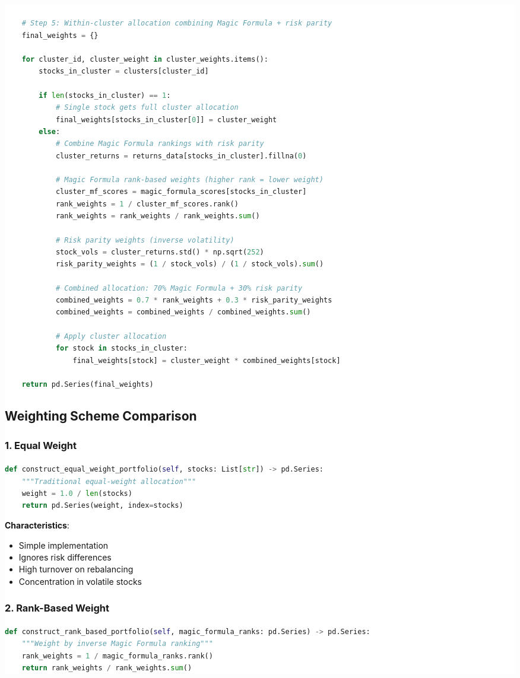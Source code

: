 ```python
    
    # Step 5: Within-cluster allocation combining Magic Formula + risk parity
    final_weights = {}
    
    for cluster_id, cluster_weight in cluster_weights.items():
        stocks_in_cluster = clusters[cluster_id]
        
        if len(stocks_in_cluster) == 1:
            # Single stock gets full cluster allocation
            final_weights[stocks_in_cluster[0]] = cluster_weight
        else:
            # Combine Magic Formula rankings with risk parity
            cluster_returns = returns_data[stocks_in_cluster].fillna(0)
            
            # Magic Formula rank-based weights (higher rank = lower weight)
            cluster_mf_scores = magic_formula_scores[stocks_in_cluster]
            rank_weights = 1 / cluster_mf_scores.rank()
            rank_weights = rank_weights / rank_weights.sum()
            
            # Risk parity weights (inverse volatility)
            stock_vols = cluster_returns.std() * np.sqrt(252)
            risk_parity_weights = (1 / stock_vols) / (1 / stock_vols).sum()
            
            # Combined allocation: 70% Magic Formula + 30% risk parity
            combined_weights = 0.7 * rank_weights + 0.3 * risk_parity_weights
            combined_weights = combined_weights / combined_weights.sum()
            
            # Apply cluster allocation
            for stock in stocks_in_cluster:
                final_weights[stock] = cluster_weight * combined_weights[stock]
    
    return pd.Series(final_weights)
```

## Weighting Scheme Comparison

### 1. Equal Weight
```python
def construct_equal_weight_portfolio(self, stocks: List[str]) -> pd.Series:
    """Traditional equal-weight allocation"""
    weight = 1.0 / len(stocks)
    return pd.Series(weight, index=stocks)
```

**Characteristics**:
- Simple implementation
- Ignores risk differences
- High turnover on rebalancing
- Concentration in volatile stocks

### 2. Rank-Based Weight
```python
def construct_rank_based_portfolio(self, magic_formula_ranks: pd.Series) -> pd.Series:
    """Weight by inverse Magic Formula ranking"""
    rank_weights = 1 / magic_formula_ranks.rank()
    return rank_weights / rank_weights.sum()
```
